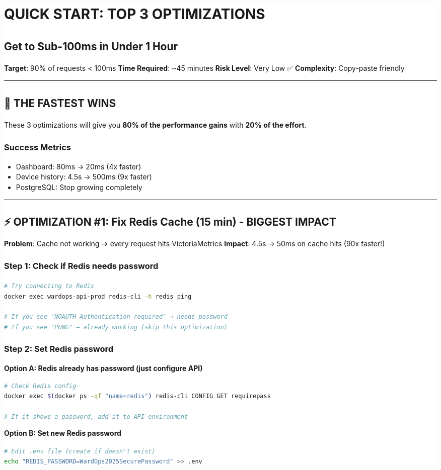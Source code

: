 # QUICK START: TOP 3 OPTIMIZATIONS
## Get to Sub-100ms in Under 1 Hour

**Target**: 90% of requests < 100ms
**Time Required**: ~45 minutes
**Risk Level**: Very Low ✅
**Complexity**: Copy-paste friendly

---

## 🎯 THE FASTEST WINS

These 3 optimizations will give you **80% of the performance gains** with **20% of the effort**.

### Success Metrics
- Dashboard: 80ms → 20ms (4x faster)
- Device history: 4.5s → 500ms (9x faster)
- PostgreSQL: Stop growing completely

---

## ⚡ OPTIMIZATION #1: Fix Redis Cache (15 min) - BIGGEST IMPACT

**Problem**: Cache not working → every request hits VictoriaMetrics
**Impact**: 4.5s → 50ms on cache hits (90x faster!)

### Step 1: Check if Redis needs password

```bash
# Try connecting to Redis
docker exec wardops-api-prod redis-cli -h redis ping

# If you see "NOAUTH Authentication required" → needs password
# If you see "PONG" → already working (skip this optimization)
```

### Step 2: Set Redis password

**Option A: Redis already has password (just configure API)**
```bash
# Check Redis config
docker exec $(docker ps -qf "name=redis") redis-cli CONFIG GET requirepass

# If it shows a password, add it to API environment
```

**Option B: Set new Redis password**
```bash
# Edit .env file (create if doesn't exist)
echo "REDIS_PASSWORD=WardOps2025SecurePassword" >> .env
```
